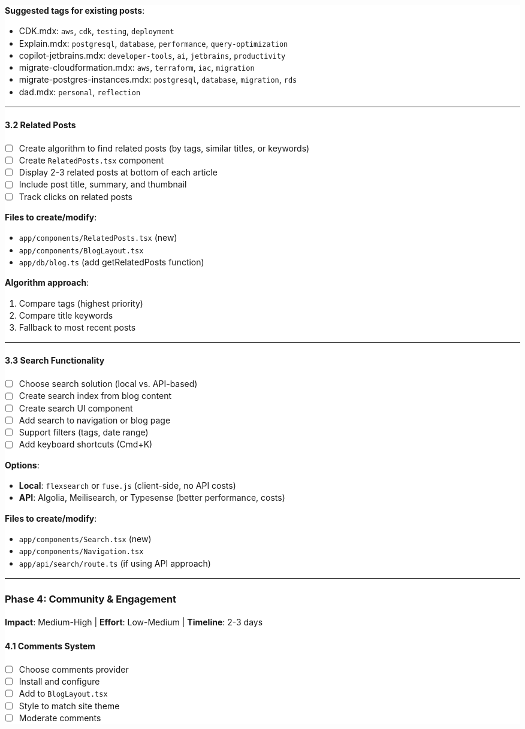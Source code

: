 **Suggested tags for existing posts**:
- CDK.mdx: `aws`, `cdk`, `testing`, `deployment`
- Explain.mdx: `postgresql`, `database`, `performance`, `query-optimization`
- copilot-jetbrains.mdx: `developer-tools`, `ai`, `jetbrains`, `productivity`
- migrate-cloudformation.mdx: `aws`, `terraform`, `iac`, `migration`
- migrate-postgres-instances.mdx: `postgresql`, `database`, `migration`, `rds`
- dad.mdx: `personal`, `reflection`

---

#### 3.2 Related Posts
- [ ] Create algorithm to find related posts (by tags, similar titles, or keywords)
- [ ] Create `RelatedPosts.tsx` component
- [ ] Display 2-3 related posts at bottom of each article
- [ ] Include post title, summary, and thumbnail
- [ ] Track clicks on related posts

**Files to create/modify**:
- `app/components/RelatedPosts.tsx` (new)
- `app/components/BlogLayout.tsx`
- `app/db/blog.ts` (add getRelatedPosts function)

**Algorithm approach**:
1. Compare tags (highest priority)
2. Compare title keywords
3. Fallback to most recent posts

---

#### 3.3 Search Functionality
- [ ] Choose search solution (local vs. API-based)
- [ ] Create search index from blog content
- [ ] Create search UI component
- [ ] Add search to navigation or blog page
- [ ] Support filters (tags, date range)
- [ ] Add keyboard shortcuts (Cmd+K)

**Options**:
- **Local**: `flexsearch` or `fuse.js` (client-side, no API costs)
- **API**: Algolia, Meilisearch, or Typesense (better performance, costs)

**Files to create/modify**:
- `app/components/Search.tsx` (new)
- `app/components/Navigation.tsx`
- `app/api/search/route.ts` (if using API approach)

---

### Phase 4: Community & Engagement
**Impact**: Medium-High | **Effort**: Low-Medium | **Timeline**: 2-3 days

#### 4.1 Comments System
- [ ] Choose comments provider
- [ ] Install and configure
- [ ] Add to `BlogLayout.tsx`
- [ ] Style to match site theme
- [ ] Moderate comments
